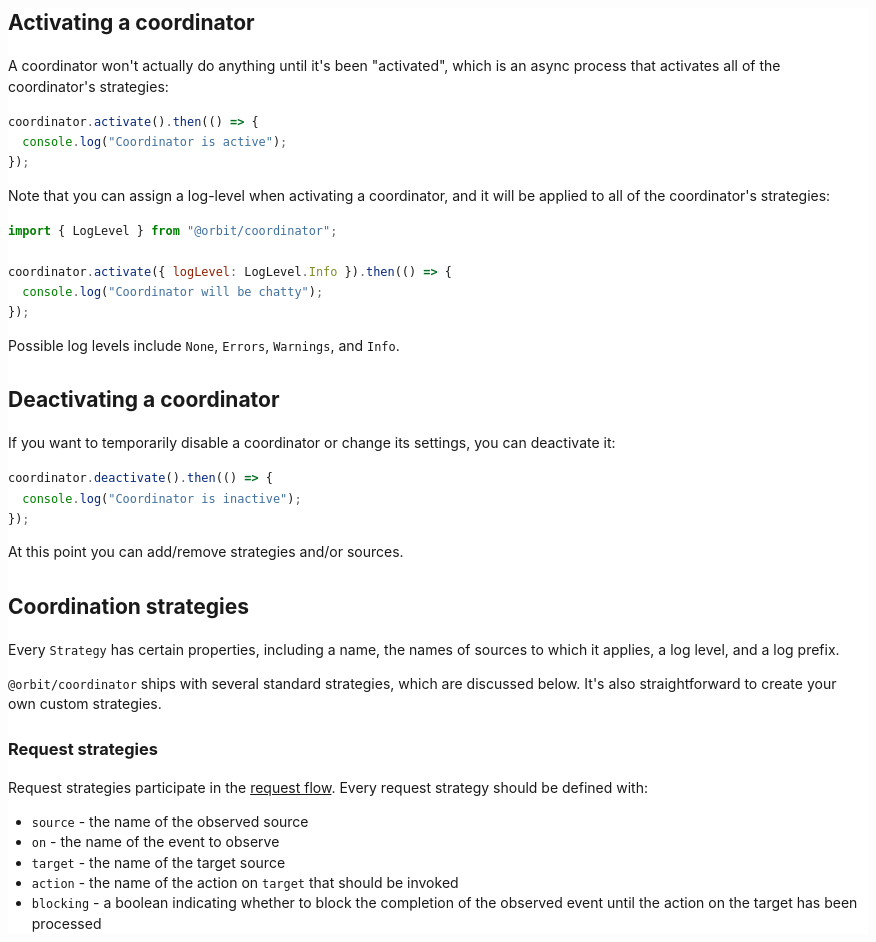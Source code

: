 ## Activating a coordinator

A coordinator won't actually do anything until it's been "activated", which is
an async process that activates all of the coordinator's strategies:

```javascript
coordinator.activate().then(() => {
  console.log("Coordinator is active");
});
```

Note that you can assign a log-level when activating a coordinator, and it
will be applied to all of the coordinator's strategies:

```javascript
import { LogLevel } from "@orbit/coordinator";

coordinator.activate({ logLevel: LogLevel.Info }).then(() => {
  console.log("Coordinator will be chatty");
});
```

Possible log levels include `None`, `Errors`, `Warnings`, and `Info`.

## Deactivating a coordinator

If you want to temporarily disable a coordinator or change its settings, you
can deactivate it:

```javascript
coordinator.deactivate().then(() => {
  console.log("Coordinator is inactive");
});
```

At this point you can add/remove strategies and/or sources.

## Coordination strategies

Every `Strategy` has certain properties, including a name, the names of sources
to which it applies, a log level, and a log prefix.

`@orbit/coordinator` ships with several standard strategies, which are
discussed below. It's also straightforward to create your own custom
strategies.

### Request strategies

Request strategies participate in the [request flow](./data-flows.md). Every
request strategy should be defined with:

- `source` - the name of the observed source
- `on` - the name of the event to observe
- `target` - the name of the target source
- `action` - the name of the action on `target` that should be invoked
- `blocking` - a boolean indicating whether to block the completion of the
  observed event until the action on the target has been processed
